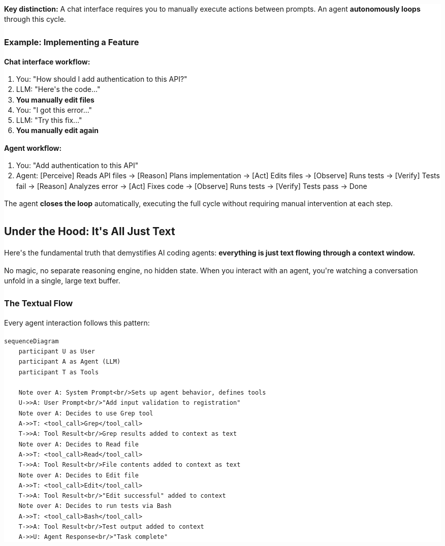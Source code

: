 **Key distinction:** A chat interface requires you to manually execute actions between prompts. An agent **autonomously loops** through this cycle.

### Example: Implementing a Feature

**Chat interface workflow:**

1. You: "How should I add authentication to this API?"
2. LLM: "Here's the code..."
3. **You manually edit files**
4. You: "I got this error..."
5. LLM: "Try this fix..."
6. **You manually edit again**

**Agent workflow:**

1. You: "Add authentication to this API"
2. Agent: [Perceive] Reads API files → [Reason] Plans implementation → [Act] Edits files → [Observe] Runs tests → [Verify] Tests fail → [Reason] Analyzes error → [Act] Fixes code → [Observe] Runs tests → [Verify] Tests pass → Done

The agent **closes the loop** automatically, executing the full cycle without requiring manual intervention at each step.

## Under the Hood: It's All Just Text

Here's the fundamental truth that demystifies AI coding agents: **everything is just text flowing through a context window.**

No magic, no separate reasoning engine, no hidden state. When you interact with an agent, you're watching a conversation unfold in a single, large text buffer.

### The Textual Flow

Every agent interaction follows this pattern:

```mermaid
sequenceDiagram
    participant U as User
    participant A as Agent (LLM)
    participant T as Tools

    Note over A: System Prompt<br/>Sets up agent behavior, defines tools
    U->>A: User Prompt<br/>"Add input validation to registration"
    Note over A: Decides to use Grep tool
    A->>T: <tool_call>Grep</tool_call>
    T->>A: Tool Result<br/>Grep results added to context as text
    Note over A: Decides to Read file
    A->>T: <tool_call>Read</tool_call>
    T->>A: Tool Result<br/>File contents added to context as text
    Note over A: Decides to Edit file
    A->>T: <tool_call>Edit</tool_call>
    T->>A: Tool Result<br/>"Edit successful" added to context
    Note over A: Decides to run tests via Bash
    A->>T: <tool_call>Bash</tool_call>
    T->>A: Tool Result<br/>Test output added to context
    A->>U: Agent Response<br/>"Task complete"
```
